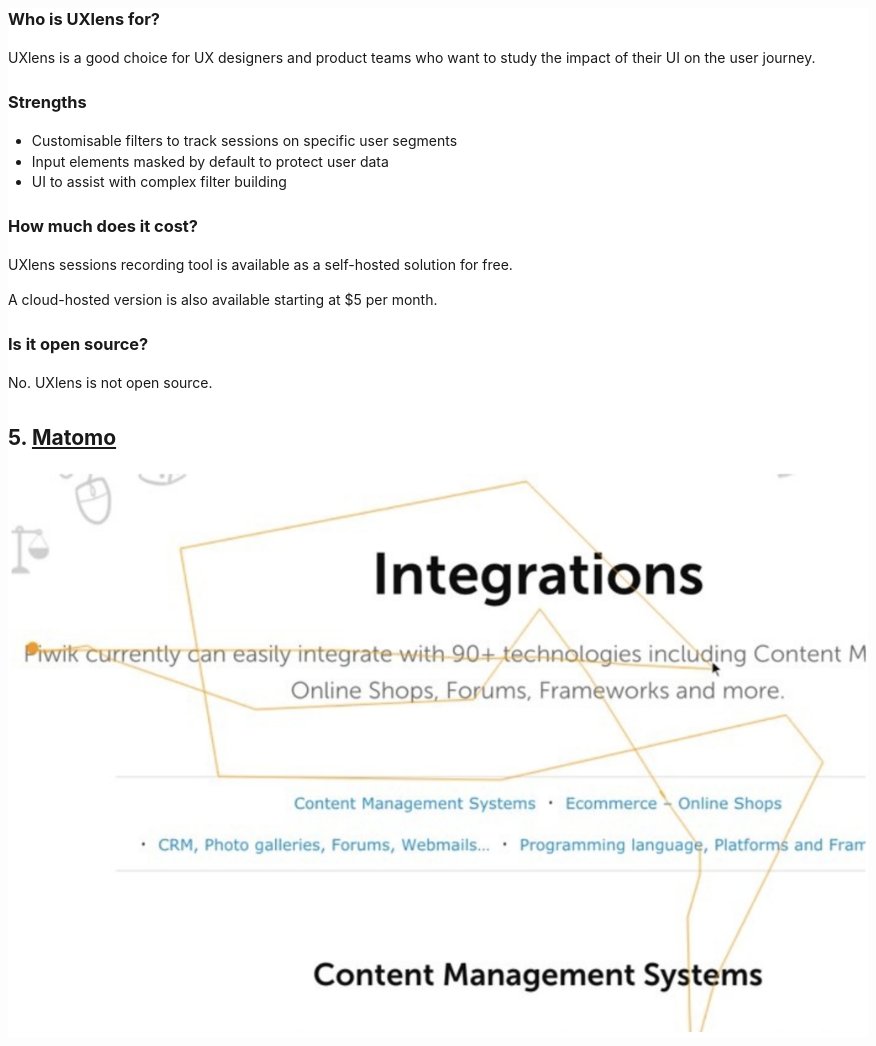 ### Who is UXlens for?

UXlens is a good choice for UX designers and product teams who want to study the impact of their UI on the user journey.

### Strengths

- Customisable filters to track sessions on specific user segments
- Input elements masked by default to protect user data
- UI to assist with complex filter building

### How much does it cost?

UXlens sessions recording tool is available as a self-hosted solution for free.

A cloud-hosted version is also available starting at $5 per month.

### Is it open source?

No. UXlens is not open source.

## 5. [Matomo](https://matomo.org/)
![Matomo - open source GA alternative](../images/blog/open-source-hotjar-alternatives/img5_Matomo.png)
